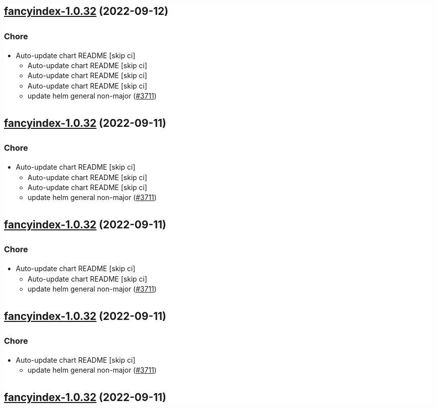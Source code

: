 


## [fancyindex-1.0.32](https://github.com/truecharts/charts/compare/fancyindex-1.0.31...fancyindex-1.0.32) (2022-09-12)

### Chore

- Auto-update chart README [skip ci]
  - Auto-update chart README [skip ci]
  - Auto-update chart README [skip ci]
  - Auto-update chart README [skip ci]
  - update helm general non-major ([#3711](https://github.com/truecharts/charts/issues/3711))




## [fancyindex-1.0.32](https://github.com/truecharts/charts/compare/fancyindex-1.0.31...fancyindex-1.0.32) (2022-09-11)

### Chore

- Auto-update chart README [skip ci]
  - Auto-update chart README [skip ci]
  - Auto-update chart README [skip ci]
  - update helm general non-major ([#3711](https://github.com/truecharts/charts/issues/3711))




## [fancyindex-1.0.32](https://github.com/truecharts/charts/compare/fancyindex-1.0.31...fancyindex-1.0.32) (2022-09-11)

### Chore

- Auto-update chart README [skip ci]
  - Auto-update chart README [skip ci]
  - update helm general non-major ([#3711](https://github.com/truecharts/charts/issues/3711))




## [fancyindex-1.0.32](https://github.com/truecharts/charts/compare/fancyindex-1.0.31...fancyindex-1.0.32) (2022-09-11)

### Chore

- Auto-update chart README [skip ci]
  - update helm general non-major ([#3711](https://github.com/truecharts/charts/issues/3711))




## [fancyindex-1.0.32](https://github.com/truecharts/charts/compare/fancyindex-1.0.31...fancyindex-1.0.32) (2022-09-11)
